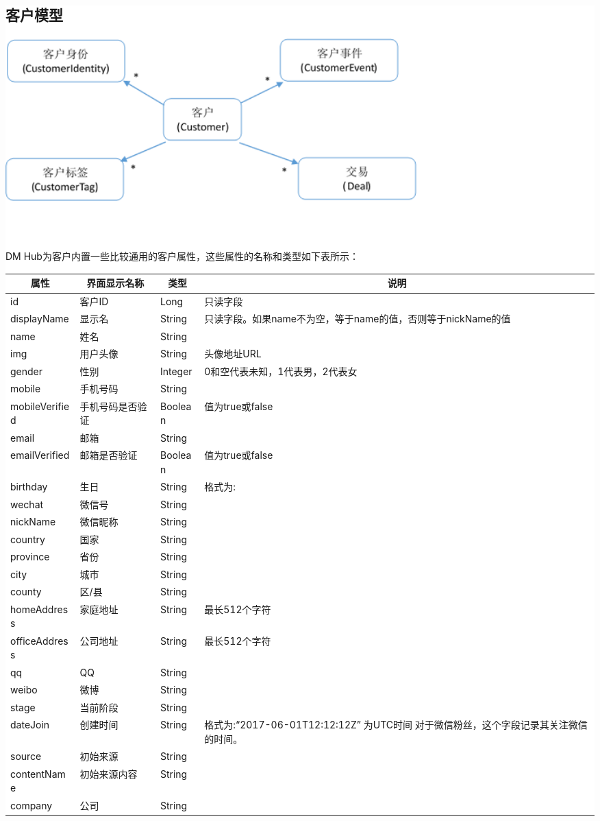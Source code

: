 

## 客户模型
<img src="../../resources/customer.png" width="600"/>

DM Hub为客户内置一些比较通用的客户属性，这些属性的名称和类型如下表所示：

|属性|	界面显示名称|	类型|	说明|
| ------------ | ------- |-----| ------------------------------- |
|id|	客户ID|	Long|	只读字段|
|displayName|	显示名|	String|	只读字段。如果name不为空，等于name的值，否则等于nickName的值|
|name|	姓名|	String| |
|img|	用户头像|	String|	头像地址URL|
|gender|	性别|	Integer|	0和空代表未知，1代表男，2代表女
|mobile	|手机号码|	String| |
|mobileVerified|	手机号码是否验证|	Boolean	|值为true或false|
|email	|邮箱|	String| |
|emailVerified|	邮箱是否验证|	Boolean|	值为true或false|
|birthday|	生日|	String|	格式为:|
|wechat|	微信号	|String| |
|nickName|	微信昵称|	String| |
|country|	国家|	String| |
|province	|省份|	String| |
|city|	城市|	String| |
|county|	区/县|	String| |
|homeAddress	|家庭地址|	String|	最长512个字符|
|officeAddress|	公司地址|	String|	最长512个字符|
|qq|	QQ	|String| |
|weibo	|微博|	String| |
|stage	|当前阶段|	String| |
|dateJoin|	创建时间|	String|	格式为:“2017-06-01T12:12:12Z” 为UTC时间 对于微信粉丝，这个字段记录其关注微信的时间。|
|source	|初始来源|	String| |
|contentName|	初始来源内容|	String| |
|company	|公司|	String| |